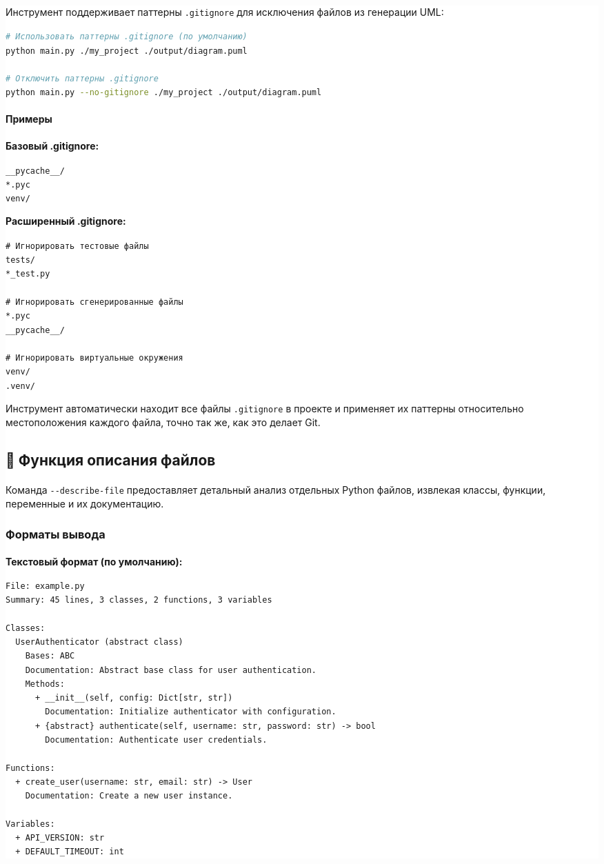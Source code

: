 Инструмент поддерживает паттерны `.gitignore` для исключения файлов из генерации UML:

```bash
# Использовать паттерны .gitignore (по умолчанию)
python main.py ./my_project ./output/diagram.puml

# Отключить паттерны .gitignore
python main.py --no-gitignore ./my_project ./output/diagram.puml
```

#### Примеры

**Базовый .gitignore:**
```
__pycache__/
*.pyc
venv/
```

**Расширенный .gitignore:**
```
# Игнорировать тестовые файлы
tests/
*_test.py

# Игнорировать сгенерированные файлы
*.pyc
__pycache__/

# Игнорировать виртуальные окружения
venv/
.venv/
```

Инструмент автоматически находит все файлы `.gitignore` в проекте и применяет их паттерны относительно местоположения каждого файла, точно так же, как это делает Git.

## 📝 Функция описания файлов

Команда `--describe-file` предоставляет детальный анализ отдельных Python файлов, извлекая классы, функции, переменные и их документацию.

### Форматы вывода

**Текстовый формат (по умолчанию):**
```
File: example.py
Summary: 45 lines, 3 classes, 2 functions, 3 variables

Classes:
  UserAuthenticator (abstract class)
    Bases: ABC
    Documentation: Abstract base class for user authentication.
    Methods:
      + __init__(self, config: Dict[str, str])
        Documentation: Initialize authenticator with configuration.
      + {abstract} authenticate(self, username: str, password: str) -> bool
        Documentation: Authenticate user credentials.

Functions:
  + create_user(username: str, email: str) -> User
    Documentation: Create a new user instance.

Variables:
  + API_VERSION: str
  + DEFAULT_TIMEOUT: int
```